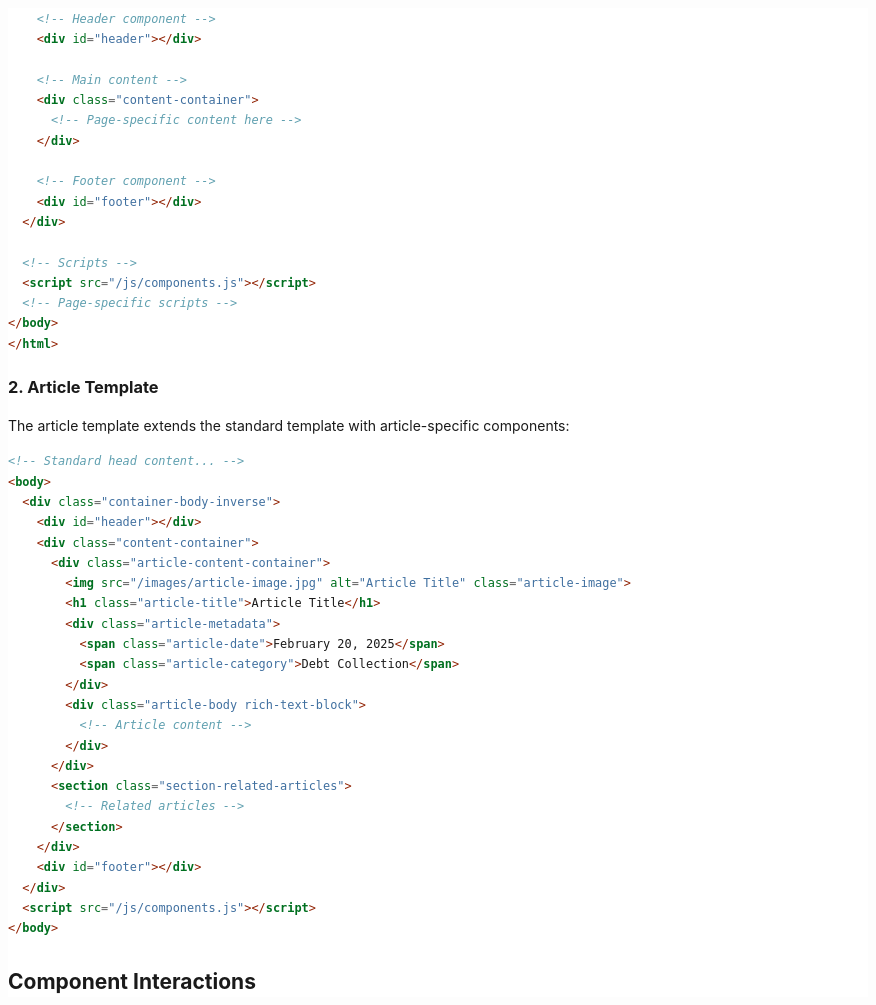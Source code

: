 ```html
    <!-- Header component -->
    <div id="header"></div>
    
    <!-- Main content -->
    <div class="content-container">
      <!-- Page-specific content here -->
    </div>
    
    <!-- Footer component -->
    <div id="footer"></div>
  </div>
  
  <!-- Scripts -->
  <script src="/js/components.js"></script>
  <!-- Page-specific scripts -->
</body>
</html>
```

### 2. Article Template

The article template extends the standard template with article-specific components:

```html
<!-- Standard head content... -->
<body>
  <div class="container-body-inverse">
    <div id="header"></div>
    <div class="content-container">
      <div class="article-content-container">
        <img src="/images/article-image.jpg" alt="Article Title" class="article-image">
        <h1 class="article-title">Article Title</h1>
        <div class="article-metadata">
          <span class="article-date">February 20, 2025</span>
          <span class="article-category">Debt Collection</span>
        </div>
        <div class="article-body rich-text-block">
          <!-- Article content -->
        </div>
      </div>
      <section class="section-related-articles">
        <!-- Related articles -->
      </section>
    </div>
    <div id="footer"></div>
  </div>
  <script src="/js/components.js"></script>
</body>
```

## Component Interactions
